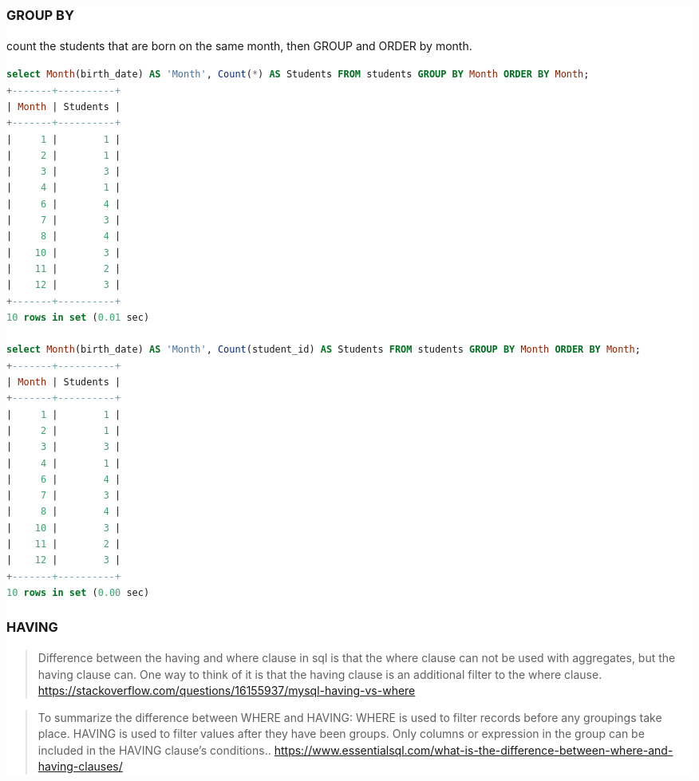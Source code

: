 
### GROUP BY

count the students that are born on the same month, then GROUP and ORDER by month.

```sql
select Month(birth_date) AS 'Month', Count(*) AS Students FROM students GROUP BY Month ORDER BY Month;
+-------+----------+
| Month | Students |
+-------+----------+
|     1 |        1 |
|     2 |        1 |
|     3 |        3 |
|     4 |        1 |
|     6 |        4 |
|     7 |        3 |
|     8 |        4 |
|    10 |        3 |
|    11 |        2 |
|    12 |        3 |
+-------+----------+
10 rows in set (0.01 sec)

select Month(birth_date) AS 'Month', Count(student_id) AS Students FROM students GROUP BY Month ORDER BY Month;
+-------+----------+
| Month | Students |
+-------+----------+
|     1 |        1 |
|     2 |        1 |
|     3 |        3 |
|     4 |        1 |
|     6 |        4 |
|     7 |        3 |
|     8 |        4 |
|    10 |        3 |
|    11 |        2 |
|    12 |        3 |
+-------+----------+
10 rows in set (0.00 sec)

```

### HAVING

> Difference between the having and where clause in sql is that the where clause can not be used with aggregates, but the having clause can. One way to think of it is that the having clause is an additional filter to the where clause.
> https://stackoverflow.com/questions/16155937/mysql-having-vs-where

> To summarize the difference between WHERE and HAVING:
> WHERE is used to filter records before any groupings take place.
> HAVING is used to filter values after they have  been groups.  Only columns or expression in the group can be included in the HAVING clause’s conditions..
> https://www.essentialsql.com/what-is-the-difference-between-where-and-having-clauses/

